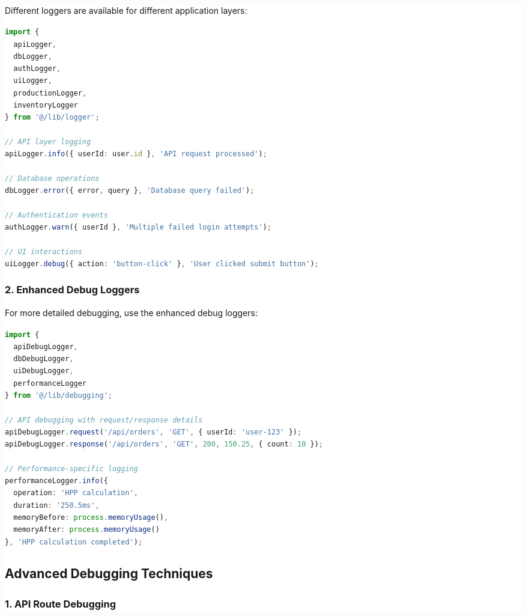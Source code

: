 Different loggers are available for different application layers:

```typescript
import { 
  apiLogger, 
  dbLogger, 
  authLogger, 
  uiLogger, 
  productionLogger, 
  inventoryLogger 
} from '@/lib/logger';

// API layer logging
apiLogger.info({ userId: user.id }, 'API request processed');

// Database operations
dbLogger.error({ error, query }, 'Database query failed');

// Authentication events
authLogger.warn({ userId }, 'Multiple failed login attempts');

// UI interactions
uiLogger.debug({ action: 'button-click' }, 'User clicked submit button');
```

### 2. Enhanced Debug Loggers

For more detailed debugging, use the enhanced debug loggers:

```typescript
import { 
  apiDebugLogger, 
  dbDebugLogger, 
  uiDebugLogger, 
  performanceLogger 
} from '@/lib/debugging';

// API debugging with request/response details
apiDebugLogger.request('/api/orders', 'GET', { userId: 'user-123' });
apiDebugLogger.response('/api/orders', 'GET', 200, 150.25, { count: 10 });

// Performance-specific logging
performanceLogger.info({
  operation: 'HPP calculation',
  duration: '250.5ms',
  memoryBefore: process.memoryUsage(),
  memoryAfter: process.memoryUsage()
}, 'HPP calculation completed');
```

## Advanced Debugging Techniques

### 1. API Route Debugging
